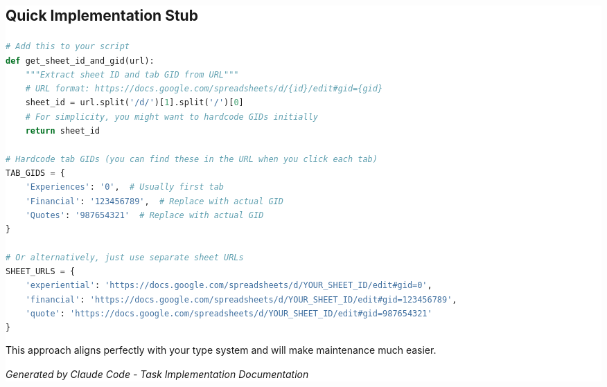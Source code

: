## Quick Implementation Stub

```python
# Add this to your script
def get_sheet_id_and_gid(url):
    """Extract sheet ID and tab GID from URL"""
    # URL format: https://docs.google.com/spreadsheets/d/{id}/edit#gid={gid}
    sheet_id = url.split('/d/')[1].split('/')[0]
    # For simplicity, you might want to hardcode GIDs initially
    return sheet_id

# Hardcode tab GIDs (you can find these in the URL when you click each tab)
TAB_GIDS = {
    'Experiences': '0',  # Usually first tab
    'Financial': '123456789',  # Replace with actual GID
    'Quotes': '987654321'  # Replace with actual GID
}

# Or alternatively, just use separate sheet URLs
SHEET_URLS = {
    'experiential': 'https://docs.google.com/spreadsheets/d/YOUR_SHEET_ID/edit#gid=0',
    'financial': 'https://docs.google.com/spreadsheets/d/YOUR_SHEET_ID/edit#gid=123456789',
    'quote': 'https://docs.google.com/spreadsheets/d/YOUR_SHEET_ID/edit#gid=987654321'
}
```

This approach aligns perfectly with your type system and will make maintenance much easier. 


*Generated by Claude Code - Task Implementation Documentation*